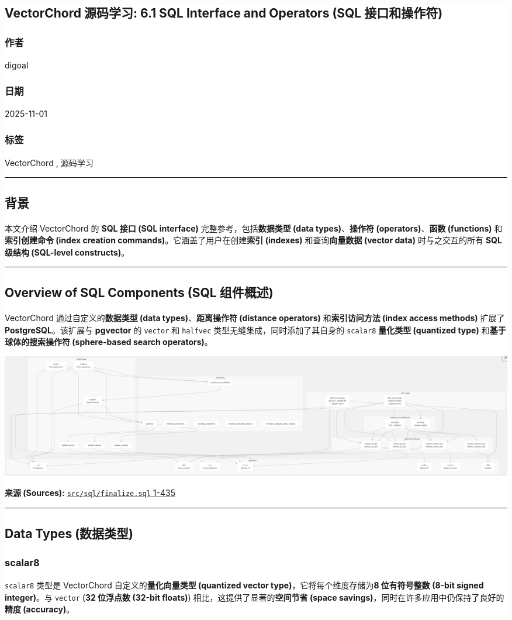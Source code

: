 ## VectorChord 源码学习: 6.1 SQL Interface and Operators (SQL 接口和操作符)  
                                                    
### 作者                                                    
digoal                                                    
                                                    
### 日期                                                    
2025-11-01                                                    
                                                    
### 标签                                                    
VectorChord , 源码学习                                                    
                                                    
----                                                    
                                                    
## 背景         
本文介绍 VectorChord 的 **SQL 接口 (SQL interface)** 完整参考，包括**数据类型 (data types)**、**操作符 (operators)**、**函数 (functions)** 和**索引创建命令 (index creation commands)**。它涵盖了用户在创建**索引 (indexes)** 和查询**向量数据 (vector data)** 时与之交互的所有 **SQL 级结构 (SQL-level constructs)**。  
  
-----  
  
## Overview of SQL Components (SQL 组件概述)  
  
VectorChord 通过自定义的**数据类型 (data types)**、**距离操作符 (distance operators)** 和**索引访问方法 (index access methods)** 扩展了 **PostgreSQL**。该扩展与 **pgvector** 的 `vector` 和 `halfvec` 类型无缝集成，同时添加了其自身的 `scalar8` **量化类型 (quantized type)** 和**基于球体的搜索操作符 (sphere-based search operators)**。  
  
![pic](20251101_11_pic_001.jpg)  
  
**来源 (Sources):** [`src/sql/finalize.sql` 1-435](https://github.com/tensorchord/VectorChord/blob/ac12e257/src/sql/finalize.sql#L1-L435)  
  
-----  
  
## Data Types (数据类型)  
  
### scalar8  
  
`scalar8` 类型是 VectorChord 自定义的**量化向量类型 (quantized vector type)**，它将每个维度存储为**8 位有符号整数 (8-bit signed integer)**。与 `vector` (**32 位浮点数 (32-bit floats)**) 相比，这提供了显著的**空间节省 (space savings)**，同时在许多应用中仍保持了良好的**精度 (accuracy)**。  
  